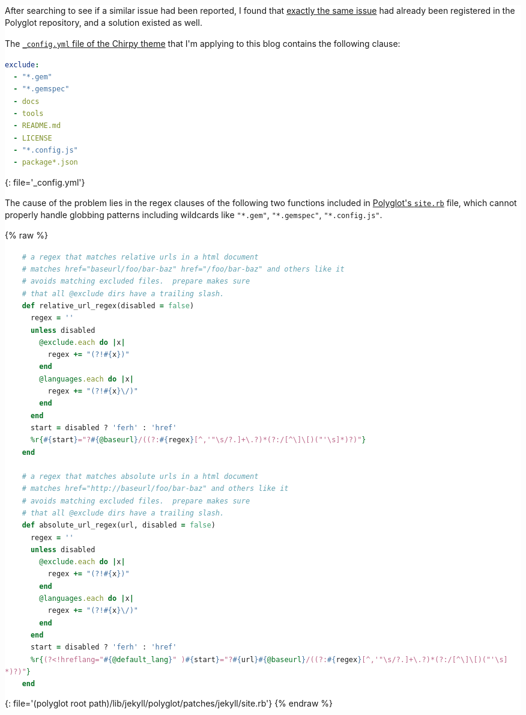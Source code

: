 After searching to see if a similar issue had been reported, I found that [exactly the same issue](https://github.com/untra/polyglot/issues/204) had already been registered in the Polyglot repository, and a solution existed as well.

The [`_config.yml` file of the Chirpy theme](https://github.com/cotes2020/jekyll-theme-chirpy/blob/master/_config.yml) that I'm applying to this blog contains the following clause:

```yml
exclude:
  - "*.gem"
  - "*.gemspec"
  - docs
  - tools
  - README.md
  - LICENSE
  - "*.config.js"
  - package*.json
```
{: file='_config.yml'}

The cause of the problem lies in the regex clauses of the following two functions included in [Polyglot's `site.rb`](https://github.com/untra/polyglot/blob/master/lib/jekyll/polyglot/patches/jekyll/site.rb) file, which cannot properly handle globbing patterns including wildcards like `"*.gem"`, `"*.gemspec"`, `"*.config.js"`.

{% raw %}
```ruby
    # a regex that matches relative urls in a html document
    # matches href="baseurl/foo/bar-baz" href="/foo/bar-baz" and others like it
    # avoids matching excluded files.  prepare makes sure
    # that all @exclude dirs have a trailing slash.
    def relative_url_regex(disabled = false)
      regex = ''
      unless disabled
        @exclude.each do |x|
          regex += "(?!#{x})"
        end
        @languages.each do |x|
          regex += "(?!#{x}\/)"
        end
      end
      start = disabled ? 'ferh' : 'href'
      %r{#{start}="?#{@baseurl}/((?:#{regex}[^,'"\s/?.]+\.?)*(?:/[^\]\[)("'\s]*)?)"}
    end

    # a regex that matches absolute urls in a html document
    # matches href="http://baseurl/foo/bar-baz" and others like it
    # avoids matching excluded files.  prepare makes sure
    # that all @exclude dirs have a trailing slash.
    def absolute_url_regex(url, disabled = false)
      regex = ''
      unless disabled
        @exclude.each do |x|
          regex += "(?!#{x})"
        end
        @languages.each do |x|
          regex += "(?!#{x}\/)"
        end
      end
      start = disabled ? 'ferh' : 'href'
      %r{(?<!hreflang="#{@default_lang}" )#{start}="?#{url}#{@baseurl}/((?:#{regex}[^,'"\s/?.]+\.?)*(?:/[^\]\[)("'\s]*)?)"}
    end
```
{: file='(polyglot root path)/lib/jekyll/polyglot/patches/jekyll/site.rb'}
{% endraw %}
